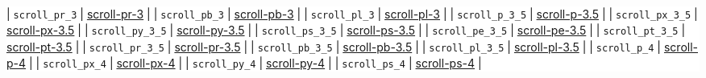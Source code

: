 | `scroll_pr_3` | [scroll-pr-3](https://tailwindcss.com/docs/scroll-padding) |
| `scroll_pb_3` | [scroll-pb-3](https://tailwindcss.com/docs/scroll-padding) |
| `scroll_pl_3` | [scroll-pl-3](https://tailwindcss.com/docs/scroll-padding) |
| `scroll_p_3_5` | [scroll-p-3.5](https://tailwindcss.com/docs/scroll-padding) |
| `scroll_px_3_5` | [scroll-px-3.5](https://tailwindcss.com/docs/scroll-padding) |
| `scroll_py_3_5` | [scroll-py-3.5](https://tailwindcss.com/docs/scroll-padding) |
| `scroll_ps_3_5` | [scroll-ps-3.5](https://tailwindcss.com/docs/scroll-padding) |
| `scroll_pe_3_5` | [scroll-pe-3.5](https://tailwindcss.com/docs/scroll-padding) |
| `scroll_pt_3_5` | [scroll-pt-3.5](https://tailwindcss.com/docs/scroll-padding) |
| `scroll_pr_3_5` | [scroll-pr-3.5](https://tailwindcss.com/docs/scroll-padding) |
| `scroll_pb_3_5` | [scroll-pb-3.5](https://tailwindcss.com/docs/scroll-padding) |
| `scroll_pl_3_5` | [scroll-pl-3.5](https://tailwindcss.com/docs/scroll-padding) |
| `scroll_p_4` | [scroll-p-4](https://tailwindcss.com/docs/scroll-padding) |
| `scroll_px_4` | [scroll-px-4](https://tailwindcss.com/docs/scroll-padding) |
| `scroll_py_4` | [scroll-py-4](https://tailwindcss.com/docs/scroll-padding) |
| `scroll_ps_4` | [scroll-ps-4](https://tailwindcss.com/docs/scroll-padding) |
